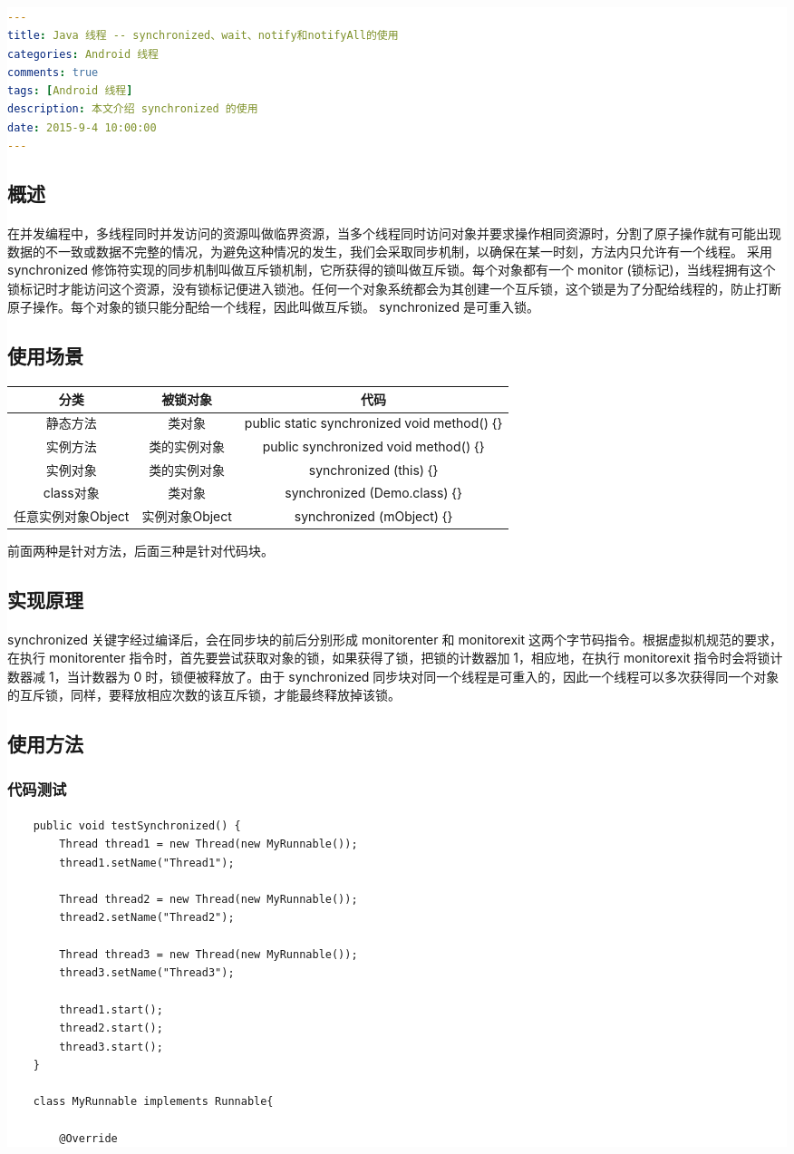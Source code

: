 ```yaml
---
title: Java 线程 -- synchronized、wait、notify和notifyAll的使用
categories: Android 线程
comments: true
tags: [Android 线程]
description: 本文介绍 synchronized 的使用
date: 2015-9-4 10:00:00
---
```


## 概述

在并发编程中，多线程同时并发访问的资源叫做临界资源，当多个线程同时访问对象并要求操作相同资源时，分割了原子操作就有可能出现数据的不一致或数据不完整的情况，为避免这种情况的发生，我们会采取同步机制，以确保在某一时刻，方法内只允许有一个线程。
采用 synchronized 修饰符实现的同步机制叫做互斥锁机制，它所获得的锁叫做互斥锁。每个对象都有一个 monitor (锁标记)，当线程拥有这个锁标记时才能访问这个资源，没有锁标记便进入锁池。任何一个对象系统都会为其创建一个互斥锁，这个锁是为了分配给线程的，防止打断原子操作。每个对象的锁只能分配给一个线程，因此叫做互斥锁。
synchronized 是可重入锁。

## 使用场景

|  分类  |  被锁对象  | 代码 |
|:-----:|:-----:|:-----:|
| 静态方法 | 类对象 | public static synchronized void method() {} |
| 实例方法 | 类的实例对象 | public synchronized void method() {} |
| 实例对象 | 类的实例对象 | synchronized (this) {} |
| class对象 | 类对象 | synchronized (Demo.class) {} |
| 任意实例对象Object | 实例对象Object | synchronized (mObject) {} |

前面两种是针对方法，后面三种是针对代码块。

## 实现原理

synchronized 关键字经过编译后，会在同步块的前后分别形成 monitorenter 和 monitorexit 这两个字节码指令。根据虚拟机规范的要求，在执行 monitorenter 指令时，首先要尝试获取对象的锁，如果获得了锁，把锁的计数器加 1，相应地，在执行 monitorexit 指令时会将锁计数器减 1，当计数器为 0 时，锁便被释放了。由于 synchronized 同步块对同一个线程是可重入的，因此一个线程可以多次获得同一个对象的互斥锁，同样，要释放相应次数的该互斥锁，才能最终释放掉该锁。

## 使用方法

### 代码测试

```
    public void testSynchronized() {
        Thread thread1 = new Thread(new MyRunnable());
        thread1.setName("Thread1");

        Thread thread2 = new Thread(new MyRunnable());
        thread2.setName("Thread2");

        Thread thread3 = new Thread(new MyRunnable());
        thread3.setName("Thread3");

        thread1.start();
        thread2.start();
        thread3.start();
    }

    class MyRunnable implements Runnable{

        @Override
```